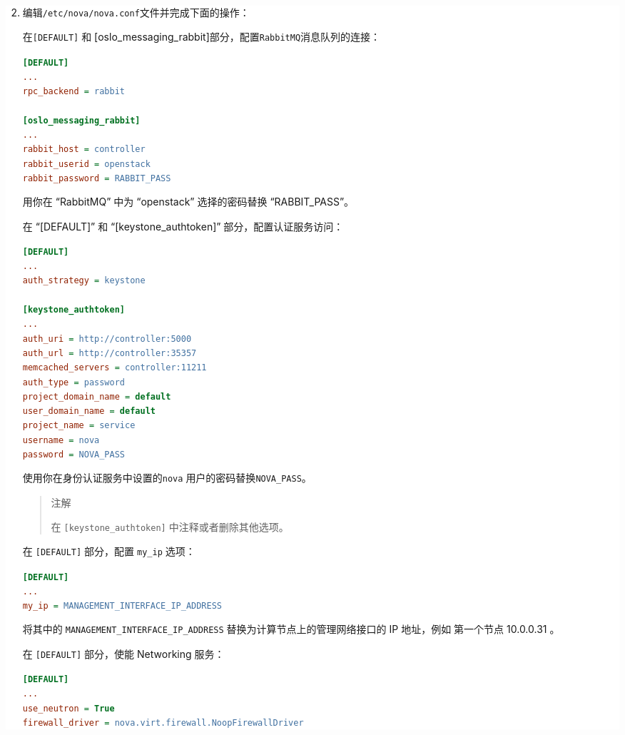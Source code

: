 2. 编辑``/etc/nova/nova.conf``文件并完成下面的操作：

   在``[DEFAULT]`` 和 [oslo_messaging_rabbit]部分，配置``RabbitMQ``消息队列的连接：

   ```ini
   [DEFAULT]
   ...
   rpc_backend = rabbit
   
   [oslo_messaging_rabbit]
   ...
   rabbit_host = controller
   rabbit_userid = openstack
   rabbit_password = RABBIT_PASS
   ```

   用你在 “RabbitMQ” 中为 “openstack” 选择的密码替换 “RABBIT_PASS”。

   在 “[DEFAULT]” 和 “[keystone_authtoken]” 部分，配置认证服务访问：

   ```ini
   [DEFAULT]
   ...
   auth_strategy = keystone
   
   [keystone_authtoken]
   ...
   auth_uri = http://controller:5000
   auth_url = http://controller:35357
   memcached_servers = controller:11211
   auth_type = password
   project_domain_name = default
   user_domain_name = default
   project_name = service
   username = nova
   password = NOVA_PASS
   ```

   使用你在身份认证服务中设置的``nova`` 用户的密码替换``NOVA_PASS``。

   > 注解
   >
   > 在 `[keystone_authtoken]` 中注释或者删除其他选项。

   在 `[DEFAULT]` 部分，配置 `my_ip` 选项：

   ```ini
   [DEFAULT]
   ...
   my_ip = MANAGEMENT_INTERFACE_IP_ADDRESS
   ```

   将其中的 `MANAGEMENT_INTERFACE_IP_ADDRESS` 替换为计算节点上的管理网络接口的 IP 地址，例如 第一个节点 10.0.0.31 。

   在  `[DEFAULT]` 部分，使能 Networking 服务：

   ```ini
   [DEFAULT]
   ...
   use_neutron = True
   firewall_driver = nova.virt.firewall.NoopFirewallDriver
   ```
